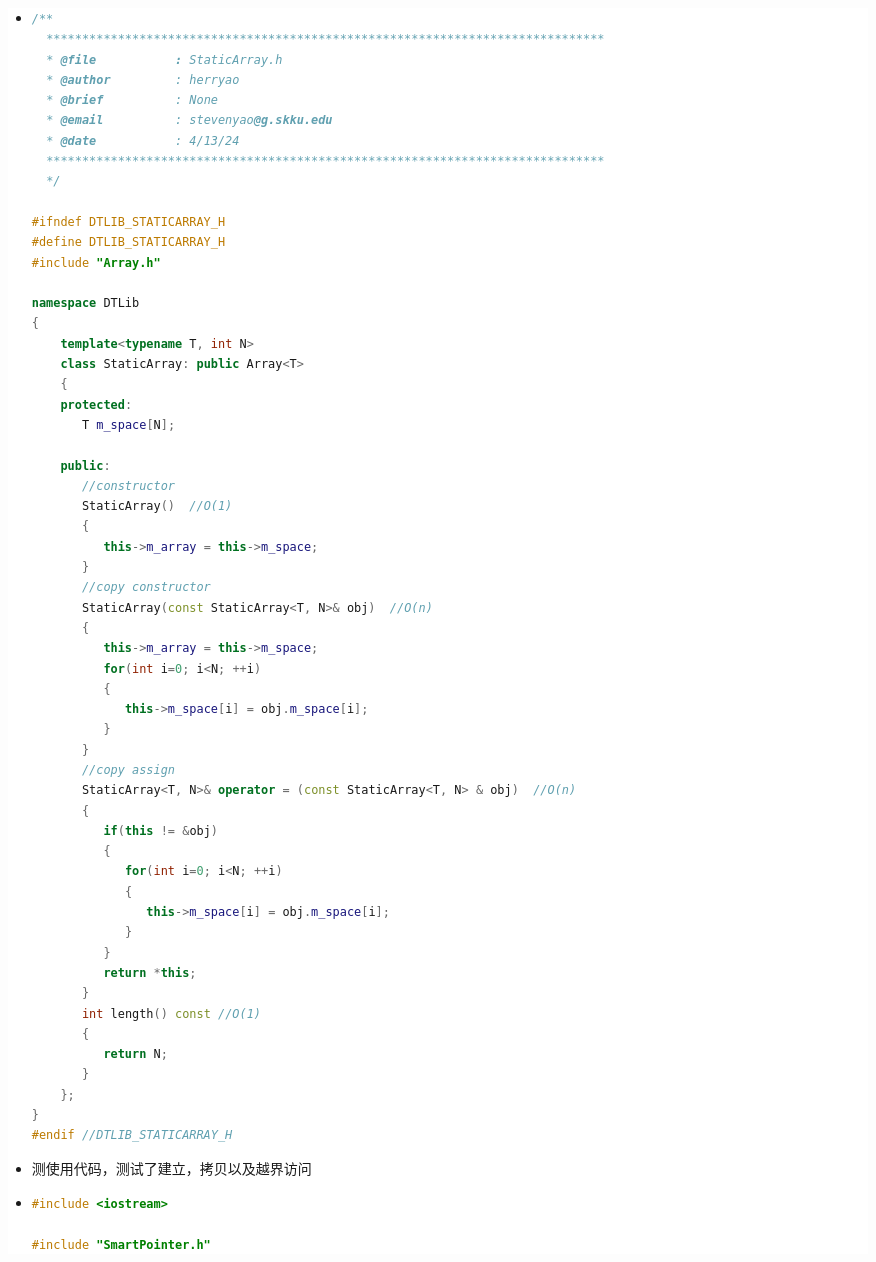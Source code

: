 - ```cpp
  /**
    ******************************************************************************
    * @file           : StaticArray.h
    * @author         : herryao
    * @brief          : None
    * @email          : stevenyao@g.skku.edu
    * @date           : 4/13/24
    ******************************************************************************
    */
  
  #ifndef DTLIB_STATICARRAY_H
  #define DTLIB_STATICARRAY_H
  #include "Array.h"
  
  namespace DTLib
  {
      template<typename T, int N>
      class StaticArray: public Array<T>
      {
      protected:
         T m_space[N];
  
      public:
         //constructor
         StaticArray()  //O(1)
         {
            this->m_array = this->m_space;
         }
         //copy constructor
         StaticArray(const StaticArray<T, N>& obj)  //O(n)
         {
            this->m_array = this->m_space;
            for(int i=0; i<N; ++i)
            {
               this->m_space[i] = obj.m_space[i];
            }
         }
         //copy assign
         StaticArray<T, N>& operator = (const StaticArray<T, N> & obj)  //O(n)
         {
            if(this != &obj)
            {
               for(int i=0; i<N; ++i)
               {
                  this->m_space[i] = obj.m_space[i];
               }
            }
            return *this;
         }
         int length() const //O(1)
         {
            return N;
         }
      };
  }
  #endif //DTLIB_STATICARRAY_H
  ```

- 测使用代码，测试了建立，拷贝以及越界访问

- ```cpp
  #include <iostream>
  
  #include "SmartPointer.h"
  ```